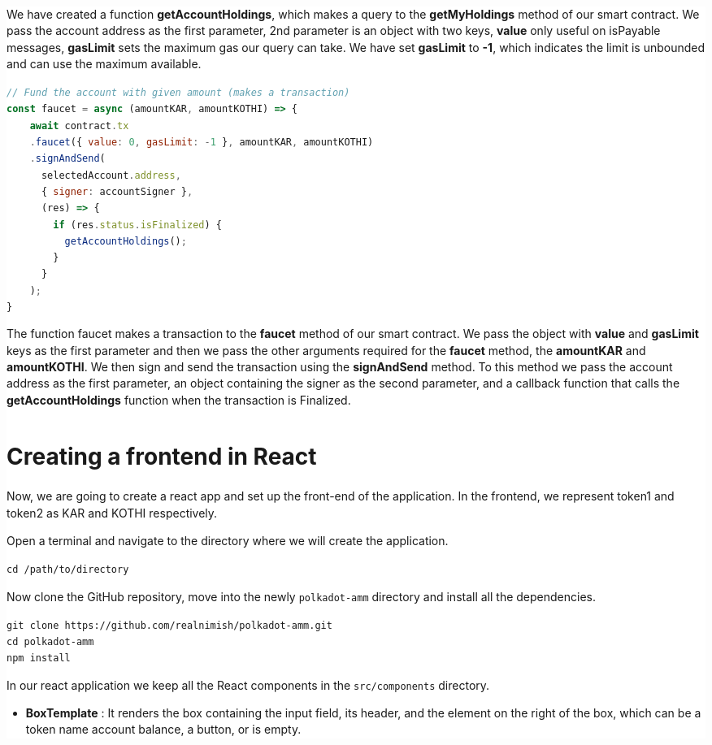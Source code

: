 We have created a function **getAccountHoldings**, which makes a query to the **getMyHoldings** method of our smart contract. We pass the account address as the first parameter, 2nd parameter is an object with two keys, **value** only useful on isPayable messages, **gasLimit** sets the maximum gas our query can take. We have set **gasLimit** to **-1**, which indicates the limit is unbounded and can use the maximum available.

```javascript
// Fund the account with given amount (makes a transaction)
const faucet = async (amountKAR, amountKOTHI) => {
    await contract.tx
    .faucet({ value: 0, gasLimit: -1 }, amountKAR, amountKOTHI)
    .signAndSend(
      selectedAccount.address,
      { signer: accountSigner },
      (res) => {
        if (res.status.isFinalized) {
          getAccountHoldings();
        }
      }
    );
}
```

The function faucet makes a transaction to the **faucet** method of our smart contract. We pass the object with **value** and **gasLimit** keys as the first parameter and then we pass the other arguments required for the **faucet** method, the **amountKAR** and **amountKOTHI**. We then sign and send the transaction using the **signAndSend** method. To this method we pass the account address as the first parameter, an object containing the signer as the second parameter, and a callback function that calls the **getAccountHoldings** function when the transaction is Finalized.  

# Creating a frontend in React

Now, we are going to create a react app and set up the front-end of the application. In the frontend, we represent token1 and token2 as KAR and KOTHI respectively.

Open a terminal and navigate to the directory where we will create the application.

```text
cd /path/to/directory
```

Now clone the GitHub repository, move into the newly `polkadot-amm` directory and install all the dependencies.

```text
git clone https://github.com/realnimish/polkadot-amm.git
cd polkadot-amm
npm install
```

In our react application we keep all the React components in the `src/components` directory.

* **BoxTemplate** :
It renders the box containing the input field, its header, and the element on the right of the box, which can be a token name account balance, a button, or is empty.
